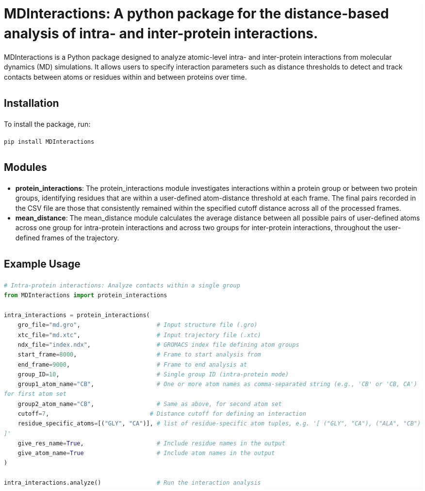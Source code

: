 # MDInteractions: A python package for the distance-based analysis of intra- and inter-protein interactions.

MDInteractions is a Python package designed to analyze atomic-level intra- and inter-protein interactions from molecular dynamics (MD) simulations. It allows users to specify interaction parameters such as distance thresholds to detect and track contacts between atoms or residues within and between proteins over time.
 

## Installation

To install the package, run:

```
pip install MDInteractions
```

## Modules

- **protein_interactions**: The protein_interactions module investigates interactions within a protein group or between two protein groups, identifying residues that are within a user-defined atom-distance threshold at each frame. The final pairs recorded in the CSV file are those that consistently remained within the specified cutoff distance across all of the processed frames.
- **mean_distance**: The mean_distance module calculates the average distance between all possible pairs of user-defined atoms across one group for intra-protein interactions and across two groups for inter-protein interactions, throughout the user-defined frames of the trajectory. 

## Example Usage

```python
# Intra-protein interactions: Analyze contacts within a single group
from MDInteractions import protein_interactions

intra_interactions = protein_interactions(
    gro_file="md.gro",                      # Input structure file (.gro)
    xtc_file="md.xtc",                      # Input trajectory file (.xtc)
    ndx_file="index.ndx",                   # GROMACS index file defining atom groups
    start_frame=8000,                       # Frame to start analysis from
    end_frame=9000,                         # Frame to end analysis at
    group_ID=10,                            # Single group ID (intra-protein mode)
    group1_atom_name="CB",                  # One or more atom names as comma-separated string (e.g., 'CB' or 'CB, CA') for first atom set 
    group2_atom_name="CB",                  # Same as above, for second atom set 
    cutoff=7,                             # Distance cutoff for defining an interaction
    residue_specific_atoms=[("GLY", "CA")], # list of residue-specific atom tuples, e.g. '[ ("GLY", "CA"), ("ALA", "CB") ]'
    give_res_name=True,                     # Include residue names in the output
    give_atom_name=True                     # Include atom names in the output
)

intra_interactions.analyze()                # Run the interaction analysis
```
